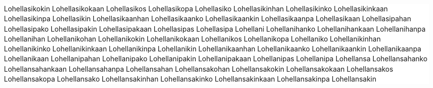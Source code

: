 Lohellasikokin
Lohellasikokaan
Lohellasikos
Lohellasikopa
Lohellasiko
Lohellasikinhan
Lohellasikinko
Lohellasikinkaan
Lohellasikinpa
Lohellasikin
Lohellasikaanhan
Lohellasikaanko
Lohellasikaankin
Lohellasikaanpa
Lohellasikaan
Lohellasipahan
Lohellasipako
Lohellasipakin
Lohellasipakaan
Lohellasipas
Lohellasipa
Lohellani
Lohellanihanko
Lohellanihankaan
Lohellanihanpa
Lohellanihan
Lohellanikohan
Lohellanikokin
Lohellanikokaan
Lohellanikos
Lohellanikopa
Lohellaniko
Lohellanikinhan
Lohellanikinko
Lohellanikinkaan
Lohellanikinpa
Lohellanikin
Lohellanikaanhan
Lohellanikaanko
Lohellanikaankin
Lohellanikaanpa
Lohellanikaan
Lohellanipahan
Lohellanipako
Lohellanipakin
Lohellanipakaan
Lohellanipas
Lohellanipa
Lohellansa
Lohellansahanko
Lohellansahankaan
Lohellansahanpa
Lohellansahan
Lohellansakohan
Lohellansakokin
Lohellansakokaan
Lohellansakos
Lohellansakopa
Lohellansako
Lohellansakinhan
Lohellansakinko
Lohellansakinkaan
Lohellansakinpa
Lohellansakin
